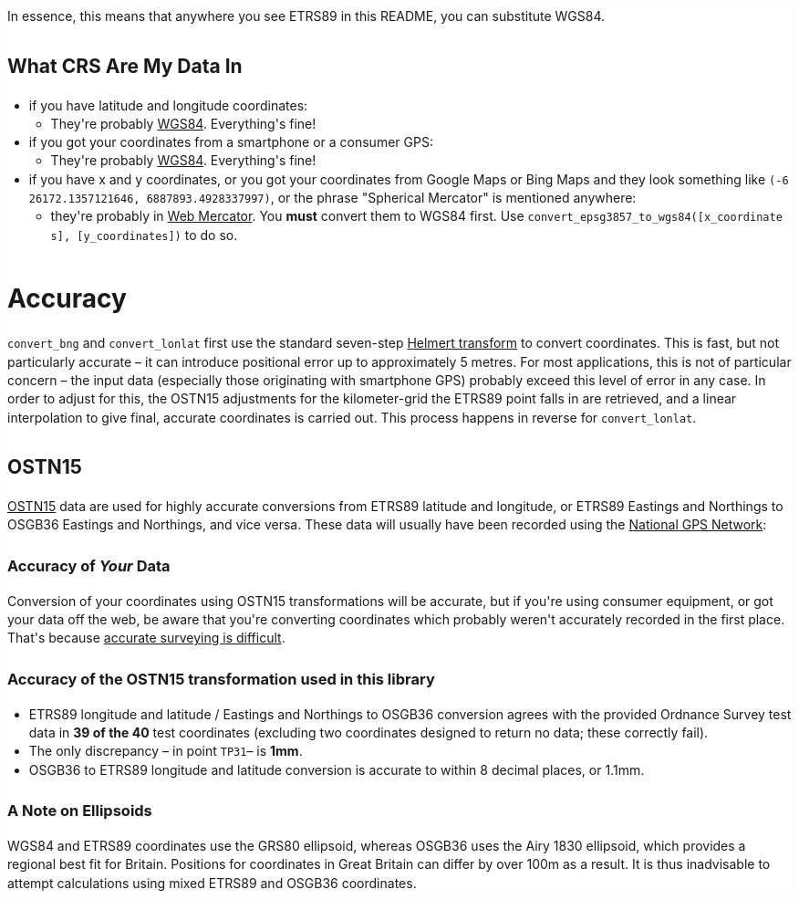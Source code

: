 In essence, this means that anywhere you see ETRS89 in this README, you can substitute WGS84. 

## What CRS Are My Data In
- if you have latitude and longitude coordinates: 
    - They're probably [WGS84](http://spatialreference.org/ref/epsg/wgs-84/). Everything's fine!
- if you got your coordinates from a smartphone or a consumer GPS:
    - They're probably [WGS84](http://spatialreference.org/ref/epsg/wgs-84/). Everything's fine!
- if you have x and y coordinates, or you got your coordinates from Google Maps or Bing Maps and they look something like `(-626172.1357121646, 6887893.4928337997)`, or the phrase "Spherical Mercator" is mentioned anywhere:
    - they're probably in [Web Mercator](http://spatialreference.org/ref/sr-org/6864/). You **must** convert them to WGS84 first. Use `convert_epsg3857_to_wgs84([x_coordinates], [y_coordinates])` to do so.

# Accuracy
`convert_bng` and `convert_lonlat` first use the standard seven-step [Helmert transform](https://en.wikipedia.org/wiki/Helmert_transformation) to convert coordinates. This is fast, but not particularly accurate – it can introduce positional error up to approximately 5 metres. For most applications, this is not of particular concern – the input data (especially those originating with smartphone GPS) probably exceed this level of error in any case. In order to adjust for this, the OSTN15 adjustments for the kilometer-grid the ETRS89 point falls in are retrieved, and a linear interpolation to give final, accurate coordinates is carried out. This process happens in reverse for `convert_lonlat`.

## OSTN15
[OSTN15](https://www.ordnancesurvey.co.uk/business-and-government/help-and-support/navigation-technology/os-net/surveying.html) data are used for highly accurate conversions from ETRS89 latitude and longitude, or ETRS89 Eastings and Northings to OSGB36 Eastings and Northings, and vice versa. These data will usually have been recorded using the [National GPS Network](https://www.ordnancesurvey.co.uk/business-and-government/products/os-net/index.html):

### Accuracy of *Your* Data
Conversion of your coordinates using OSTN15 transformations will be accurate, but if you're using consumer equipment, or got your data off the web, be aware that you're converting coordinates which probably weren't accurately recorded in the first place. That's because [accurate surveying is difficult](https://www.ordnancesurvey.co.uk/business-and-government/help-and-support/navigation-technology/os-net/surveying.html).

### Accuracy of the OSTN15 transformation used in this library
- ETRS89 longitude and latitude / Eastings and Northings to OSGB36 conversion agrees with the provided Ordnance Survey test data in **39 of the 40** test coordinates (excluding two coordinates designed to return no data; these correctly fail).
- The only discrepancy – in point `TP31`–  is **1mm**.
- OSGB36 to ETRS89 longitude and latitude conversion is accurate to within 8 decimal places, or 1.1mm.

### A Note on Ellipsoids
WGS84 and ETRS89 coordinates use the GRS80 ellipsoid, whereas OSGB36 uses the Airy 1830 ellipsoid, which provides a regional best fit for Britain. Positions for coordinates in Great Britain can differ by over 100m as a result. It is thus inadvisable to attempt calculations using mixed ETRS89 and OSGB36 coordinates.
